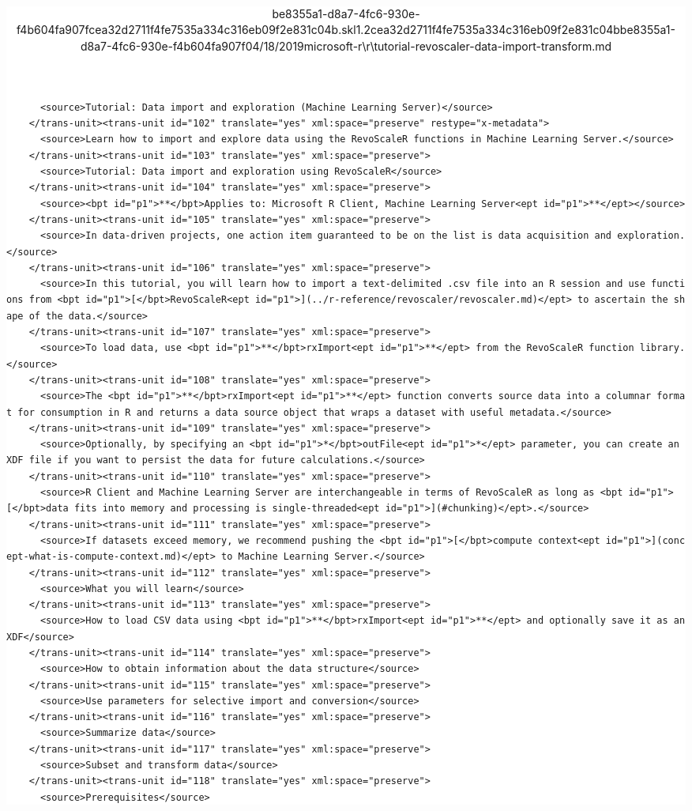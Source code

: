 <?xml version="1.0"?><xliff version="1.2" xmlns="urn:oasis:names:tc:xliff:document:1.2" xmlns:xsi="http://www.w3.org/2001/XMLSchema-instance" xsi:schemaLocation="urn:oasis:names:tc:xliff:document:1.2 xliff-core-1.2-transitional.xsd"><file datatype="xml" original="tutorial-revoscaler-data-import-transform.md" source-language="en-US" target-language="en-US"><header><tool tool-id="mdxliff" tool-name="mdxliff" tool-version="1.0-d1654b2" tool-company="Microsoft" /><xliffext:skl_file_name xmlns:xliffext="urn:microsoft:content:schema:xliffextensions">be8355a1-d8a7-4fc6-930e-f4b604fa907fcea32d2711f4fe7535a334c316eb09f2e831c04b.skl</xliffext:skl_file_name><xliffext:version xmlns:xliffext="urn:microsoft:content:schema:xliffextensions">1.2</xliffext:version><xliffext:ms.openlocfilehash xmlns:xliffext="urn:microsoft:content:schema:xliffextensions">cea32d2711f4fe7535a334c316eb09f2e831c04b</xliffext:ms.openlocfilehash><xliffext:ms.sourcegitcommit xmlns:xliffext="urn:microsoft:content:schema:xliffextensions">be8355a1-d8a7-4fc6-930e-f4b604fa907f</xliffext:ms.sourcegitcommit><xliffext:ms.lasthandoff xmlns:xliffext="urn:microsoft:content:schema:xliffextensions">04/18/2019</xliffext:ms.lasthandoff><xliffext:ms.openlocfilepath xmlns:xliffext="urn:microsoft:content:schema:xliffextensions">microsoft-r\r\tutorial-revoscaler-data-import-transform.md</xliffext:ms.openlocfilepath></header><body><group id="content" extype="content"><trans-unit id="101" translate="yes" xml:space="preserve" restype="x-metadata">
          <source>Tutorial: Data import and exploration (Machine Learning Server)</source>
        </trans-unit><trans-unit id="102" translate="yes" xml:space="preserve" restype="x-metadata">
          <source>Learn how to import and explore data using the RevoScaleR functions in Machine Learning Server.</source>
        </trans-unit><trans-unit id="103" translate="yes" xml:space="preserve">
          <source>Tutorial: Data import and exploration using RevoScaleR</source>
        </trans-unit><trans-unit id="104" translate="yes" xml:space="preserve">
          <source><bpt id="p1">**</bpt>Applies to: Microsoft R Client, Machine Learning Server<ept id="p1">**</ept></source>
        </trans-unit><trans-unit id="105" translate="yes" xml:space="preserve">
          <source>In data-driven projects, one action item guaranteed to be on the list is data acquisition and exploration.</source>
        </trans-unit><trans-unit id="106" translate="yes" xml:space="preserve">
          <source>In this tutorial, you will learn how to import a text-delimited .csv file into an R session and use functions from <bpt id="p1">[</bpt>RevoScaleR<ept id="p1">](../r-reference/revoscaler/revoscaler.md)</ept> to ascertain the shape of the data.</source>
        </trans-unit><trans-unit id="107" translate="yes" xml:space="preserve">
          <source>To load data, use <bpt id="p1">**</bpt>rxImport<ept id="p1">**</ept> from the RevoScaleR function library.</source>
        </trans-unit><trans-unit id="108" translate="yes" xml:space="preserve">
          <source>The <bpt id="p1">**</bpt>rxImport<ept id="p1">**</ept> function converts source data into a columnar format for consumption in R and returns a data source object that wraps a dataset with useful metadata.</source>
        </trans-unit><trans-unit id="109" translate="yes" xml:space="preserve">
          <source>Optionally, by specifying an <bpt id="p1">*</bpt>outFile<ept id="p1">*</ept> parameter, you can create an XDF file if you want to persist the data for future calculations.</source>
        </trans-unit><trans-unit id="110" translate="yes" xml:space="preserve">
          <source>R Client and Machine Learning Server are interchangeable in terms of RevoScaleR as long as <bpt id="p1">[</bpt>data fits into memory and processing is single-threaded<ept id="p1">](#chunking)</ept>.</source>
        </trans-unit><trans-unit id="111" translate="yes" xml:space="preserve">
          <source>If datasets exceed memory, we recommend pushing the <bpt id="p1">[</bpt>compute context<ept id="p1">](concept-what-is-compute-context.md)</ept> to Machine Learning Server.</source>
        </trans-unit><trans-unit id="112" translate="yes" xml:space="preserve">
          <source>What you will learn</source>
        </trans-unit><trans-unit id="113" translate="yes" xml:space="preserve">
          <source>How to load CSV data using <bpt id="p1">**</bpt>rxImport<ept id="p1">**</ept> and optionally save it as an XDF</source>
        </trans-unit><trans-unit id="114" translate="yes" xml:space="preserve">
          <source>How to obtain information about the data structure</source>
        </trans-unit><trans-unit id="115" translate="yes" xml:space="preserve">
          <source>Use parameters for selective import and conversion</source>
        </trans-unit><trans-unit id="116" translate="yes" xml:space="preserve">
          <source>Summarize data</source>
        </trans-unit><trans-unit id="117" translate="yes" xml:space="preserve">
          <source>Subset and transform data</source>
        </trans-unit><trans-unit id="118" translate="yes" xml:space="preserve">
          <source>Prerequisites</source>